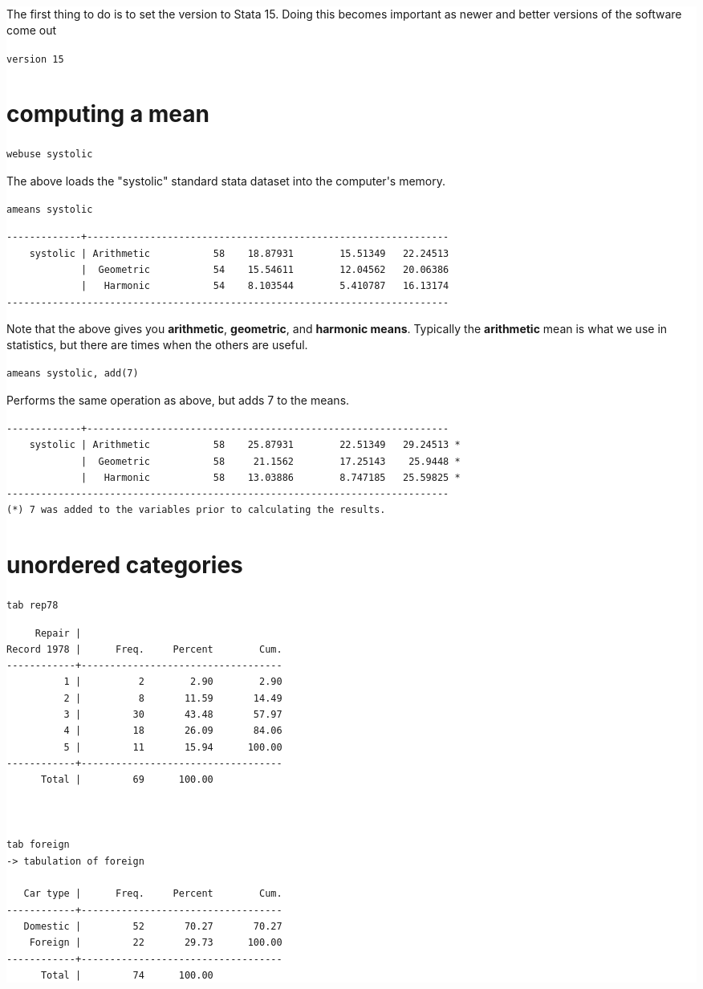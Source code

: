 The first thing to do is to set the version to Stata 15.  Doing this becomes important as newer and better versions of the software come out

```version 15```

# computing a mean

`webuse systolic`

The above loads the "systolic" standard stata dataset into the computer's memory.

`ameans systolic` 
  
```Variable |    Type             Obs        Mean       [95% Conf. Interval]
-------------+---------------------------------------------------------------
    systolic | Arithmetic           58    18.87931        15.51349   22.24513 
             |  Geometric           54    15.54611        12.04562   20.06386 
             |   Harmonic           54    8.103544        5.410787   16.13174 
-----------------------------------------------------------------------------
```
Note that the above gives you **arithmetic**, **geometric**, and **harmonic means**.  Typically the **arithmetic** mean is what we use in statistics, but there are times when the others are useful.

```ameans systolic, add(7)```

Performs the same operation as above, but adds 7 to the means.

``` Variable |    Type             Obs        Mean       [95% Conf. Interval]
-------------+---------------------------------------------------------------
    systolic | Arithmetic           58    25.87931        22.51349   29.24513 *
             |  Geometric           58     21.1562        17.25143    25.9448 *
             |   Harmonic           58    13.03886        8.747185   25.59825 *
-----------------------------------------------------------------------------
(*) 7 was added to the variables prior to calculating the results.
```

# unordered categories

```sysuse auto, clear
tab rep78
```

```
     Repair |
Record 1978 |      Freq.     Percent        Cum.
------------+-----------------------------------
          1 |          2        2.90        2.90
          2 |          8       11.59       14.49
          3 |         30       43.48       57.97
          4 |         18       26.09       84.06
          5 |         11       15.94      100.00
------------+-----------------------------------
      Total |         69      100.00



tab foreign
-> tabulation of foreign  

   Car type |      Freq.     Percent        Cum.
------------+-----------------------------------
   Domestic |         52       70.27       70.27
    Foreign |         22       29.73      100.00
------------+-----------------------------------
      Total |         74      100.00
```
